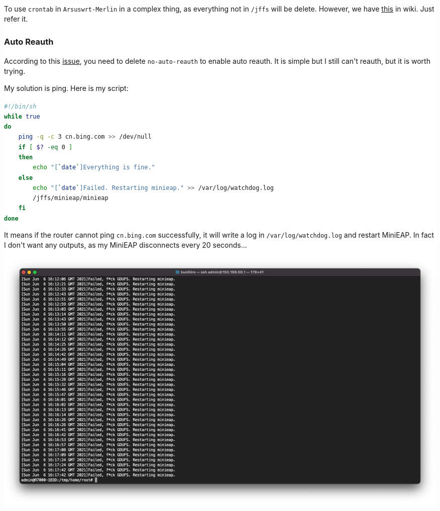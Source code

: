 To use `crontab` in `Arsuswrt-Merlin` in a complex thing, as everything not in `/jffs` will be delete. However, we have [this](https://github.com/RMerl/asuswrt-merlin.ng/wiki/Scheduled-Reboot) in wiki. Just refer it.

### Auto Reauth

According to this [issue](https://github.com/updateing/minieap/issues/43), you need to delete `no-auto-reauth` to enable auto reauth. It is simple but I still can't reauth, but it is worth trying.

My solution is ping. Here is my script:

```bash
#!/bin/sh
while true
do
	ping -q -c 3 cn.bing.com >> /dev/null
	if [ $? -eq 0 ]
	then
		echo "[`date`]Everything is fine."
	else
		echo "[`date`]Failed. Restarting minieap." >> /var/log/watchdog.log
		/jffs/minieap/minieap
	fi
done
```

It means if the router cannot ping `cn.bing.com` successfully, it will write a log in `/var/log/watchdog.log` and restart MiniEAP. In fact I don't want any outputs, as my MiniEAP disconnects every 20 seconds...



![log](/pics/2021-06-06/log.png)
